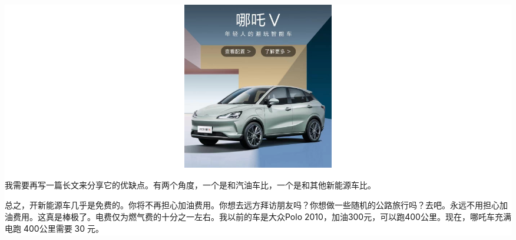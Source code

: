 <div align="center"><img src="/assets/images/buys/netav.jpg" width="250px"/><img/></div>

我需要再写一篇长文来分享它的优缺点。有两个角度，一个是和汽油车比，一个是和其他新能源车比。

总之，开新能源车几乎是免费的。你将不再担心加油费用。你想去远方拜访朋友吗？你想做一些随机的公路旅行吗？去吧。永远不用担心加油费用。这真是棒极了。电费仅为燃气费的十分之一左右。我以前的车是大众Polo 2010，加油300元，可以跑400公里。现在，哪吒车充满电跑 400公里需要 30 元。
